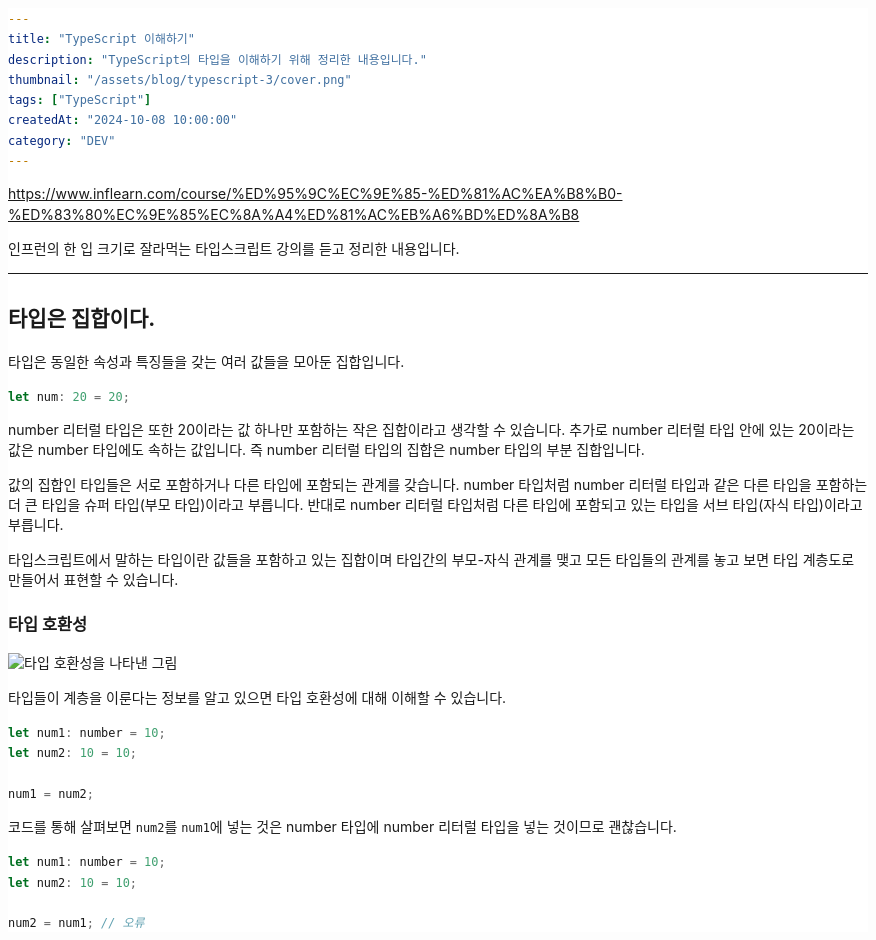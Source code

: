 ```yaml
---
title: "TypeScript 이해하기"
description: "TypeScript의 타입을 이해하기 위해 정리한 내용입니다."
thumbnail: "/assets/blog/typescript-3/cover.png"
tags: ["TypeScript"]
createdAt: "2024-10-08 10:00:00"
category: "DEV"
---
```


https://www.inflearn.com/course/%ED%95%9C%EC%9E%85-%ED%81%AC%EA%B8%B0-%ED%83%80%EC%9E%85%EC%8A%A4%ED%81%AC%EB%A6%BD%ED%8A%B8

인프런의 한 입 크기로 잘라먹는 타입스크립트 강의를 듣고 정리한 내용입니다.

---

## 타입은 집합이다.

타입은 동일한 속성과 특징들을 갖는 여러 값들을 모아둔 집합입니다.

```js
let num: 20 = 20;
```

number 리터럴 타입은 또한 20이라는 값 하나만 포함하는 작은 집합이라고 생각할 수 있습니다.
추가로 number 리터럴 타입 안에 있는 20이라는 값은 number 타입에도 속하는 값입니다.
즉 number 리터럴 타입의 집합은 number 타입의 부분 집합입니다.

값의 집합인 타입들은 서로 포함하거나 다른 타입에 포함되는 관계를 갖습니다. number 타입처럼 number 리터럴 타입과 같은 다른 타입을 포함하는 더 큰 타입을 슈퍼 타입(부모 타입)이라고 부릅니다.
반대로 number 리터럴 타입처럼 다른 타입에 포함되고 있는 타입을 서브 타입(자식 타입)이라고 부릅니다.

타입스크립트에서 말하는 타입이란 값들을 포함하고 있는 집합이며 타입간의 부모-자식 관계를 맺고 모든 타입들의 관계를 놓고 보면 타입 계층도로 만들어서 표현할 수 있습니다.

### 타입 호환성

![타입 호환성을 나타낸 그림](/assets/blog/typescript-3/8.png)

타입들이 계층을 이룬다는 정보를 알고 있으면 타입 호환성에 대해 이해할 수 있습니다.

```js
let num1: number = 10;
let num2: 10 = 10;

num1 = num2;
```

코드를 통해 살펴보면 `num2`를 `num1`에 넣는 것은 number 타입에 number 리터럴 타입을 넣는 것이므로 괜찮습니다.

```js
let num1: number = 10;
let num2: 10 = 10;

num2 = num1; // 오류
```
